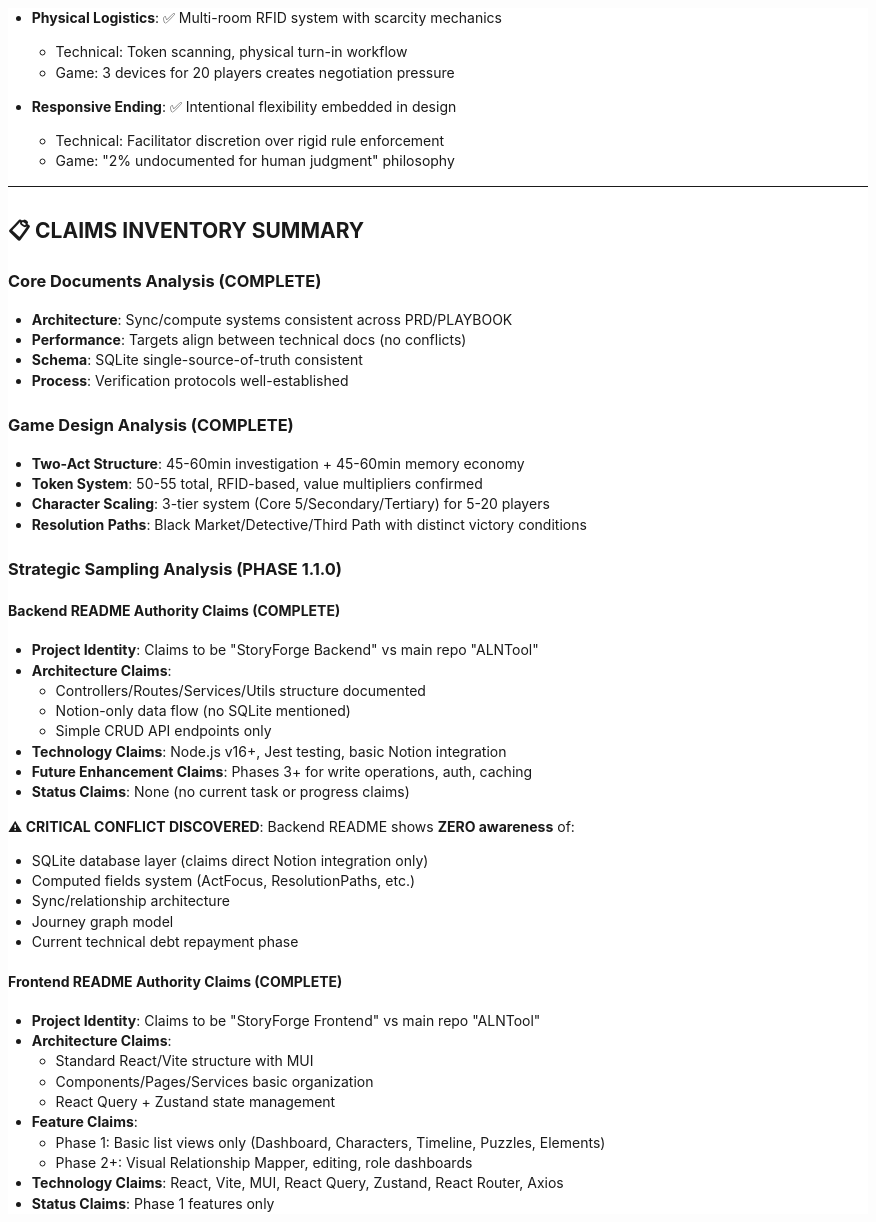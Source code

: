 - **Physical Logistics**: ✅ Multi-room RFID system with scarcity mechanics  
  - Technical: Token scanning, physical turn-in workflow
  - Game: 3 devices for 20 players creates negotiation pressure
  
- **Responsive Ending**: ✅ Intentional flexibility embedded in design
  - Technical: Facilitator discretion over rigid rule enforcement
  - Game: "2% undocumented for human judgment" philosophy

---

## 📋 CLAIMS INVENTORY SUMMARY

### **Core Documents Analysis (COMPLETE)**
- **Architecture**: Sync/compute systems consistent across PRD/PLAYBOOK
- **Performance**: Targets align between technical docs (no conflicts)
- **Schema**: SQLite single-source-of-truth consistent
- **Process**: Verification protocols well-established

### **Game Design Analysis (COMPLETE)**
- **Two-Act Structure**: 45-60min investigation + 45-60min memory economy
- **Token System**: 50-55 total, RFID-based, value multipliers confirmed
- **Character Scaling**: 3-tier system (Core 5/Secondary/Tertiary) for 5-20 players
- **Resolution Paths**: Black Market/Detective/Third Path with distinct victory conditions

### **Strategic Sampling Analysis (PHASE 1.1.0)**

#### **Backend README Authority Claims (COMPLETE)**
- **Project Identity**: Claims to be "StoryForge Backend" vs main repo "ALNTool"
- **Architecture Claims**: 
  - Controllers/Routes/Services/Utils structure documented
  - Notion-only data flow (no SQLite mentioned)
  - Simple CRUD API endpoints only
- **Technology Claims**: Node.js v16+, Jest testing, basic Notion integration
- **Future Enhancement Claims**: Phases 3+ for write operations, auth, caching
- **Status Claims**: None (no current task or progress claims)

**⚠️ CRITICAL CONFLICT DISCOVERED**: Backend README shows **ZERO awareness** of:
- SQLite database layer (claims direct Notion integration only)
- Computed fields system (ActFocus, ResolutionPaths, etc.)
- Sync/relationship architecture 
- Journey graph model
- Current technical debt repayment phase

#### **Frontend README Authority Claims (COMPLETE)**
- **Project Identity**: Claims to be "StoryForge Frontend" vs main repo "ALNTool"
- **Architecture Claims**:
  - Standard React/Vite structure with MUI
  - Components/Pages/Services basic organization
  - React Query + Zustand state management
- **Feature Claims**: 
  - Phase 1: Basic list views only (Dashboard, Characters, Timeline, Puzzles, Elements)
  - Phase 2+: Visual Relationship Mapper, editing, role dashboards
- **Technology Claims**: React, Vite, MUI, React Query, Zustand, React Router, Axios
- **Status Claims**: Phase 1 features only
